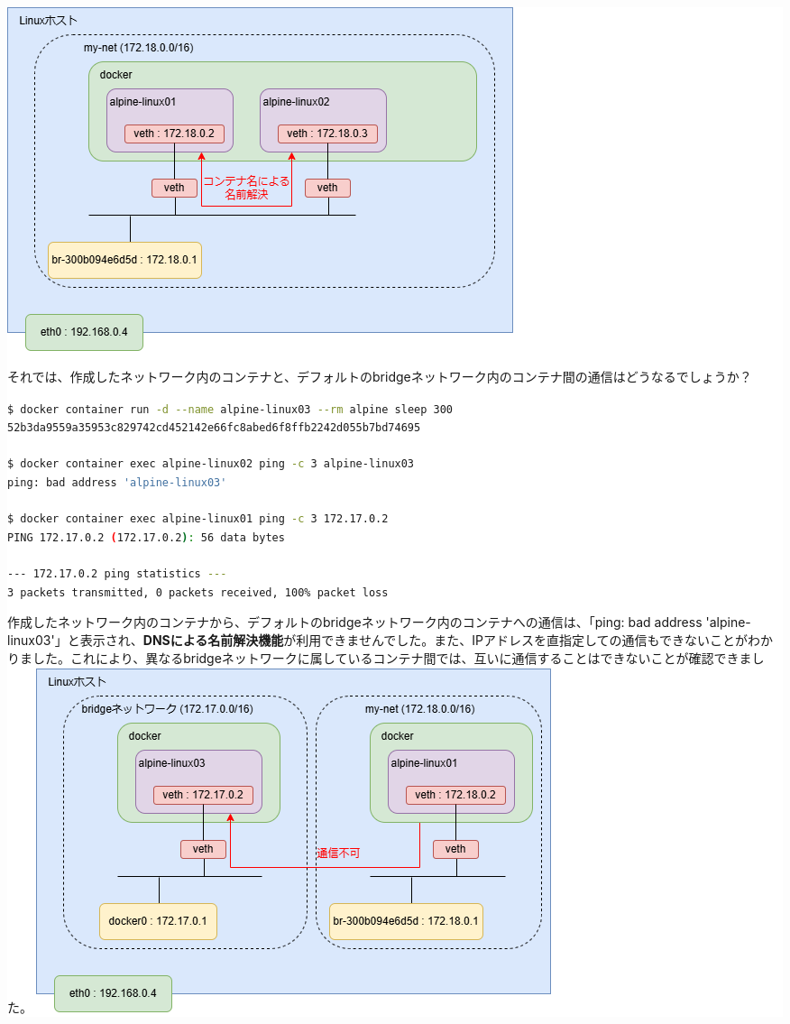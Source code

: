 ![bridgeネットワーク03](/images/docker-network-20250202/bridge-network03.drawio.png)

それでは、作成したネットワーク内のコンテナと、デフォルトのbridgeネットワーク内のコンテナ間の通信はどうなるでしょうか？

```bash
$ docker container run -d --name alpine-linux03 --rm alpine sleep 300 
52b3da9559a35953c829742cd452142e66fc8abed6f8ffb2242d055b7bd74695

$ docker container exec alpine-linux02 ping -c 3 alpine-linux03
ping: bad address 'alpine-linux03'

$ docker container exec alpine-linux01 ping -c 3 172.17.0.2
PING 172.17.0.2 (172.17.0.2): 56 data bytes

--- 172.17.0.2 ping statistics ---
3 packets transmitted, 0 packets received, 100% packet loss
```
作成したネットワーク内のコンテナから、デフォルトのbridgeネットワーク内のコンテナへの通信は、「ping: bad address 'alpine-linux03'」と表示され、**DNSによる名前解決機能**が利用できませんでした。また、IPアドレスを直指定しての通信もできないことがわかりました。これにより、異なるbridgeネットワークに属しているコンテナ間では、互いに通信することはできないことが確認できました。
![bridgeネットワーク04](/images/docker-network-20250202/bridge-network04.drawio.png)
